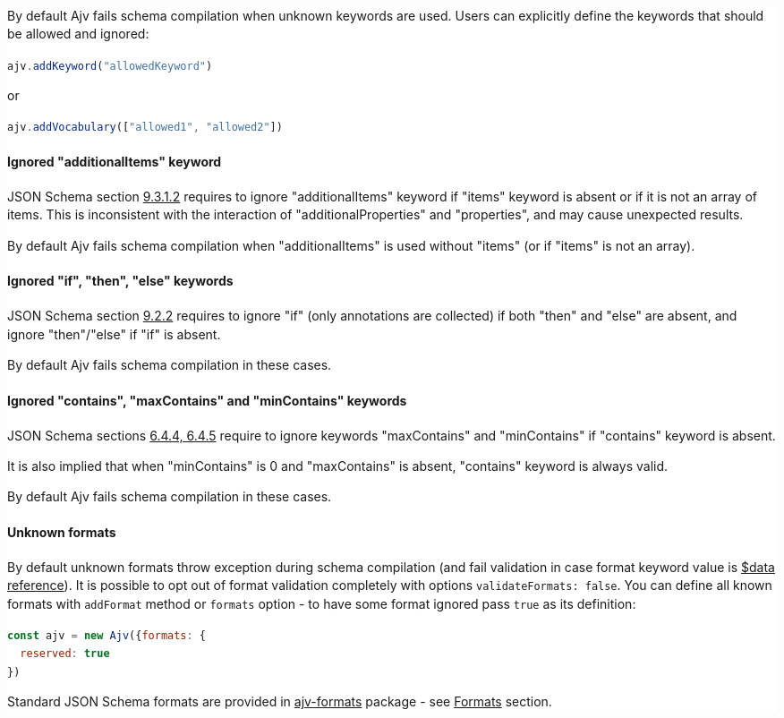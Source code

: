 By default Ajv fails schema compilation when unknown keywords are used. Users can explicitly define the keywords that should be allowed and ignored:

```javascript
ajv.addKeyword("allowedKeyword")
```

or

```javascript
ajv.addVocabulary(["allowed1", "allowed2"])
```

#### Ignored "additionalItems" keyword

JSON Schema section [9.3.1.2](https://tools.ietf.org/html/draft-handrews-json-schema-02#section-9.3.1.2) requires to ignore "additionalItems" keyword if "items" keyword is absent or if it is not an array of items. This is inconsistent with the interaction of "additionalProperties" and "properties", and may cause unexpected results.

By default Ajv fails schema compilation when "additionalItems" is used without "items" (or if "items" is not an array).

#### Ignored "if", "then", "else" keywords

JSON Schema section [9.2.2](https://tools.ietf.org/html/draft-handrews-json-schema-02#section-9.2.2) requires to ignore "if" (only annotations are collected) if both "then" and "else" are absent, and ignore "then"/"else" if "if" is absent.

By default Ajv fails schema compilation in these cases.

#### Ignored "contains", "maxContains" and "minContains" keywords

JSON Schema sections [6.4.4, 6.4.5](https://json-schema.org/draft/2019-09/json-schema-validation.html#rfc.section.6.4.4) require to ignore keywords "maxContains" and "minContains" if "contains" keyword is absent.

It is also implied that when "minContains" is 0 and "maxContains" is absent, "contains" keyword is always valid.

By default Ajv fails schema compilation in these cases.

#### Unknown formats

By default unknown formats throw exception during schema compilation (and fail validation in case format keyword value is [\$data reference](./guide/combining-schemas.md#data-reference)). It is possible to opt out of format validation completely with options `validateFormats: false`. You can define all known formats with `addFormat` method or `formats` option - to have some format ignored pass `true` as its definition:

```javascript
const ajv = new Ajv({formats: {
  reserved: true
})
```

Standard JSON Schema formats are provided in [ajv-formats](https://github.com/ajv-validator/ajv-formats) package - see [Formats](./guide/formats) section.

